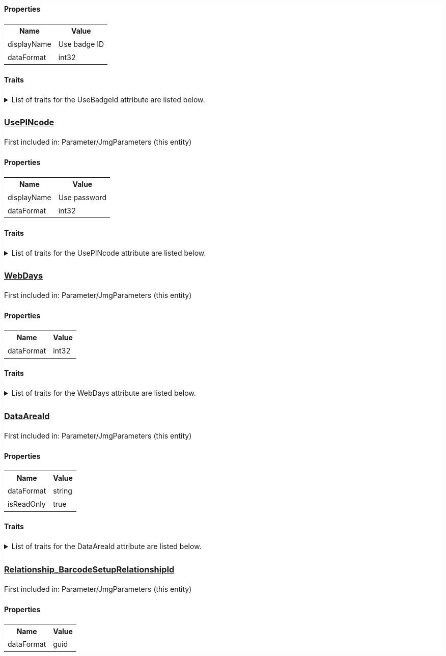 #### Properties

<table><tr><th>Name</th><th>Value</th></tr><tr><td>displayName</td><td>Use badge ID</td></tr><tr><td>dataFormat</td><td>int32</td></tr></table>

#### Traits

<details><summary>List of traits for the UseBadgeId attribute are listed below.</summary></details>

### <a href=#UsePINcode name="UsePINcode">UsePINcode</a>

First included in: Parameter/JmgParameters (this entity)  

#### Properties

<table><tr><th>Name</th><th>Value</th></tr><tr><td>displayName</td><td>Use password</td></tr><tr><td>dataFormat</td><td>int32</td></tr></table>

#### Traits

<details><summary>List of traits for the UsePINcode attribute are listed below.</summary></details>

### <a href=#WebDays name="WebDays">WebDays</a>

First included in: Parameter/JmgParameters (this entity)  

#### Properties

<table><tr><th>Name</th><th>Value</th></tr><tr><td>dataFormat</td><td>int32</td></tr></table>

#### Traits

<details><summary>List of traits for the WebDays attribute are listed below.</summary></details>

### <a href=#DataAreaId name="DataAreaId">DataAreaId</a>

First included in: Parameter/JmgParameters (this entity)  

#### Properties

<table><tr><th>Name</th><th>Value</th></tr><tr><td>dataFormat</td><td>string</td></tr><tr><td>isReadOnly</td><td>true</td></tr></table>

#### Traits

<details><summary>List of traits for the DataAreaId attribute are listed below.</summary></details>

### <a href=#Relationship_BarcodeSetupRelationshipId name="Relationship_BarcodeSetupRelationshipId">Relationship_BarcodeSetupRelationshipId</a>

First included in: Parameter/JmgParameters (this entity)  

#### Properties

<table><tr><th>Name</th><th>Value</th></tr><tr><td>dataFormat</td><td>guid</td></tr></table>
